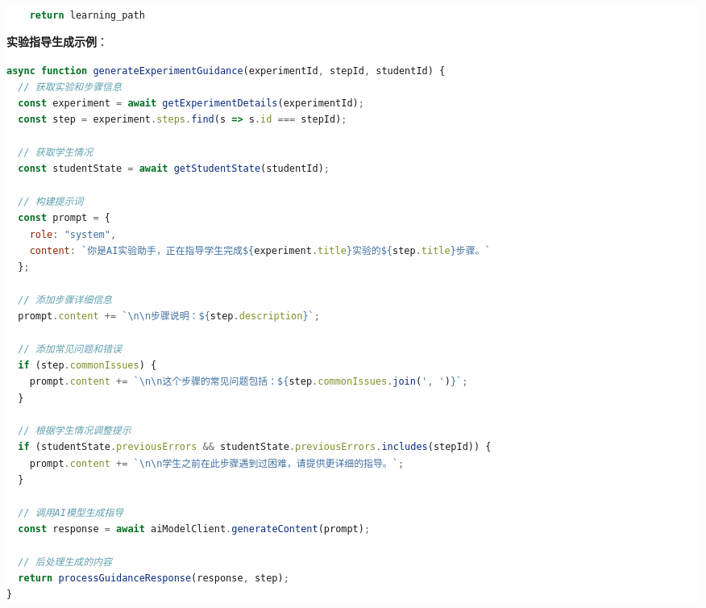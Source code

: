 ```python
    return learning_path
```

**实验指导生成示例**：

```javascript
async function generateExperimentGuidance(experimentId, stepId, studentId) {
  // 获取实验和步骤信息
  const experiment = await getExperimentDetails(experimentId);
  const step = experiment.steps.find(s => s.id === stepId);
  
  // 获取学生情况
  const studentState = await getStudentState(studentId);
  
  // 构建提示词
  const prompt = {
    role: "system",
    content: `你是AI实验助手，正在指导学生完成${experiment.title}实验的${step.title}步骤。`
  };
  
  // 添加步骤详细信息
  prompt.content += `\n\n步骤说明：${step.description}`;
  
  // 添加常见问题和错误
  if (step.commonIssues) {
    prompt.content += `\n\n这个步骤的常见问题包括：${step.commonIssues.join(', ')}`;
  }
  
  // 根据学生情况调整提示
  if (studentState.previousErrors && studentState.previousErrors.includes(stepId)) {
    prompt.content += `\n\n学生之前在此步骤遇到过困难，请提供更详细的指导。`;
  }
  
  // 调用AI模型生成指导
  const response = await aiModelClient.generateContent(prompt);
  
  // 后处理生成的内容
  return processGuidanceResponse(response, step);
}
```
